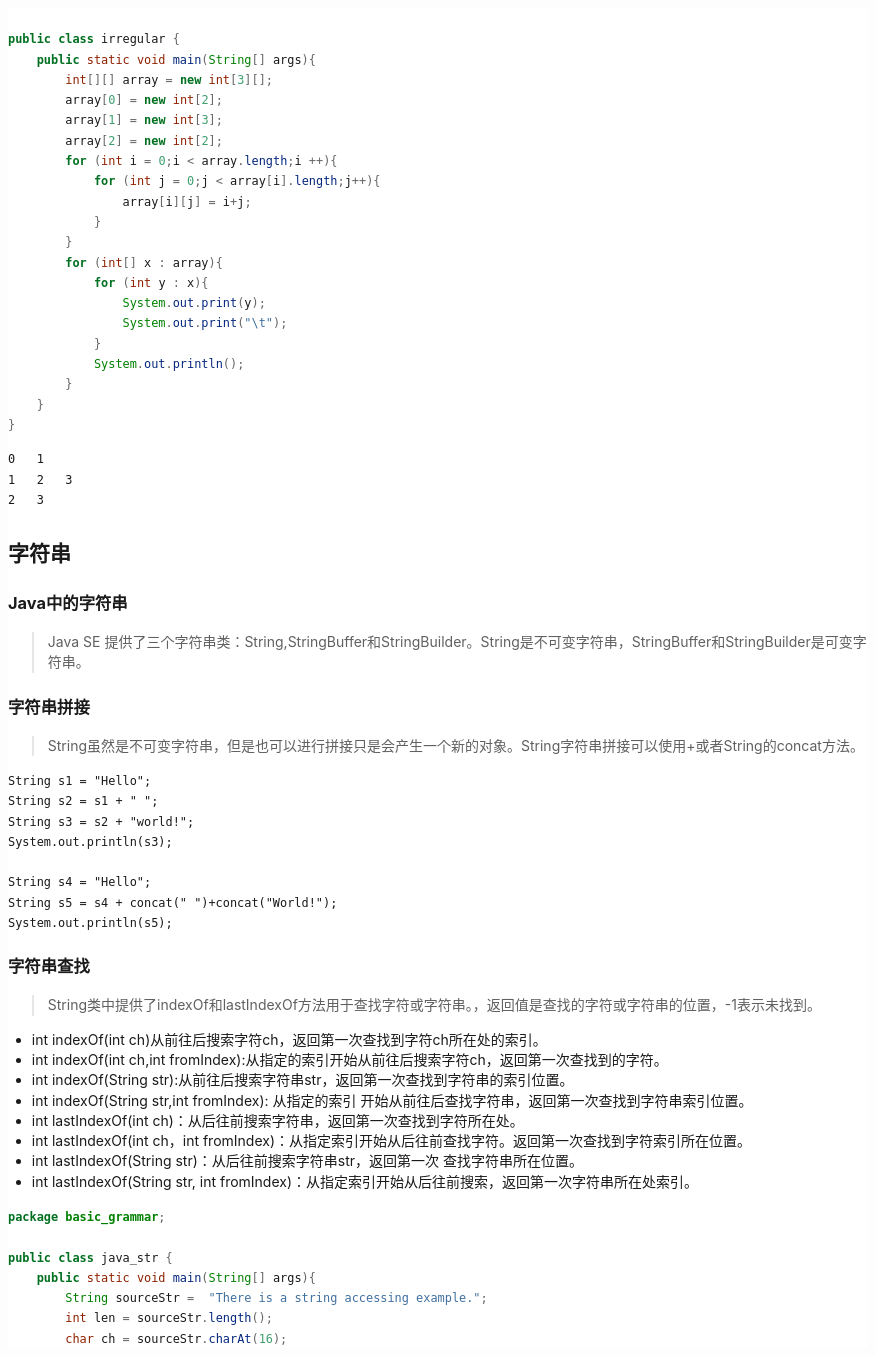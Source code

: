 ```java

public class irregular {
    public static void main(String[] args){
        int[][] array = new int[3][];
        array[0] = new int[2];
        array[1] = new int[3];
        array[2] = new int[2];
        for (int i = 0;i < array.length;i ++){
            for (int j = 0;j < array[i].length;j++){
                array[i][j] = i+j;
            }
        }
        for (int[] x : array){
            for (int y : x){
                System.out.print(y);
                System.out.print("\t");
            }
            System.out.println();
        }
    }
}
```
```
0	1	
1	2	3	
2	3	
```
## 字符串
### Java中的字符串
>  Java SE 提供了三个字符串类：String,StringBuffer和StringBuilder。String是不可变字符串，StringBuffer和StringBuilder是可变字符串。
### 字符串拼接
>  String虽然是不可变字符串，但是也可以进行拼接只是会产生一个新的对象。String字符串拼接可以使用+或者String的concat方法。
```
String s1 = "Hello";
String s2 = s1 + " ";
String s3 = s2 + "world!";
System.out.println(s3);

String s4 = "Hello";
String s5 = s4 + concat(" ")+concat("World!");
System.out.println(s5);
```
### 字符串查找
>  String类中提供了indexOf和lastIndexOf方法用于查找字符或字符串。，返回值是查找的字符或字符串的位置，-1表示未找到。
-  int indexOf(int ch)从前往后搜索字符ch，返回第一次查找到字符ch所在处的索引。
-  int indexOf(int ch,int fromIndex):从指定的索引开始从前往后搜索字符ch，返回第一次查找到的字符。
-  int indexOf(String str):从前往后搜索字符串str，返回第一次查找到字符串的索引位置。
-  int indexOf(String str,int fromIndex): 从指定的索引 开始从前往后查找字符串，返回第一次查找到字符串索引位置。
-  int lastIndexOf(int ch)：从后往前搜索字符串，返回第一次查找到字符所在处。
-  int lastIndexOf(int ch，int fromIndex)：从指定索引开始从后往前查找字符。返回第一次查找到字符索引所在位置。
-  int lastIndexOf(String str)：从后往前搜索字符串str，返回第一次 查找字符串所在位置。
-  int lastIndexOf(String str,  int fromIndex)：从指定索引开始从后往前搜索，返回第一次字符串所在处索引。
```java
package basic_grammar;

public class java_str {
    public static void main(String[] args){
        String sourceStr =  "There is a string accessing example.";
        int len = sourceStr.length();
        char ch = sourceStr.charAt(16);
```